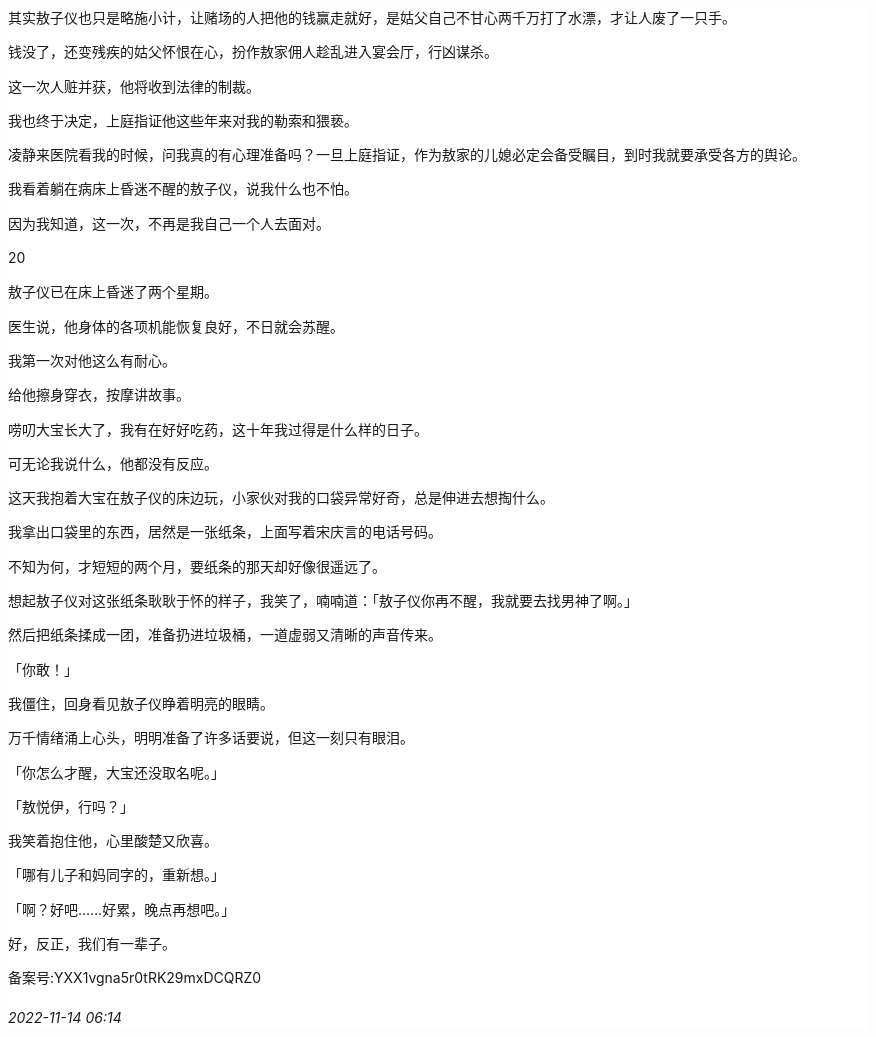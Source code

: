 
其实敖子仪也只是略施小计，让赌场的人把他的钱赢走就好，是姑父自己不甘心两千万打了水漂，才让人废了一只手。


钱没了，还变残疾的姑父怀恨在心，扮作敖家佣人趁乱进入宴会厅，行凶谋杀。


这一次人赃并获，他将收到法律的制裁。


我也终于决定，上庭指证他这些年来对我的勒索和猥亵。


凌静来医院看我的时候，问我真的有心理准备吗？一旦上庭指证，作为敖家的儿媳必定会备受瞩目，到时我就要承受各方的舆论。


我看着躺在病床上昏迷不醒的敖子仪，说我什么也不怕。


因为我知道，这一次，不再是我自己一个人去面对。


20


敖子仪已在床上昏迷了两个星期。


医生说，他身体的各项机能恢复良好，不日就会苏醒。


我第一次对他这么有耐心。


给他擦身穿衣，按摩讲故事。


唠叨大宝长大了，我有在好好吃药，这十年我过得是什么样的日子。


可无论我说什么，他都没有反应。


这天我抱着大宝在敖子仪的床边玩，小家伙对我的口袋异常好奇，总是伸进去想掏什么。


我拿出口袋里的东西，居然是一张纸条，上面写着宋庆言的电话号码。


不知为何，才短短的两个月，要纸条的那天却好像很遥远了。


想起敖子仪对这张纸条耿耿于怀的样子，我笑了，喃喃道：「敖子仪你再不醒，我就要去找男神了啊。」


然后把纸条揉成一团，准备扔进垃圾桶，一道虚弱又清晰的声音传来。


「你敢！」


我僵住，回身看见敖子仪睁着明亮的眼睛。


万千情绪涌上心头，明明准备了许多话要说，但这一刻只有眼泪。


「你怎么才醒，大宝还没取名呢。」


「敖悦伊，行吗？」


我笑着抱住他，心里酸楚又欣喜。


「哪有儿子和妈同字的，重新想。」


「啊？好吧……好累，晚点再想吧。」


好，反正，我们有一辈子。


备案号:YXX1vgna5r0tRK29mxDCQRZ0


###### 2022-11-14 06:14
